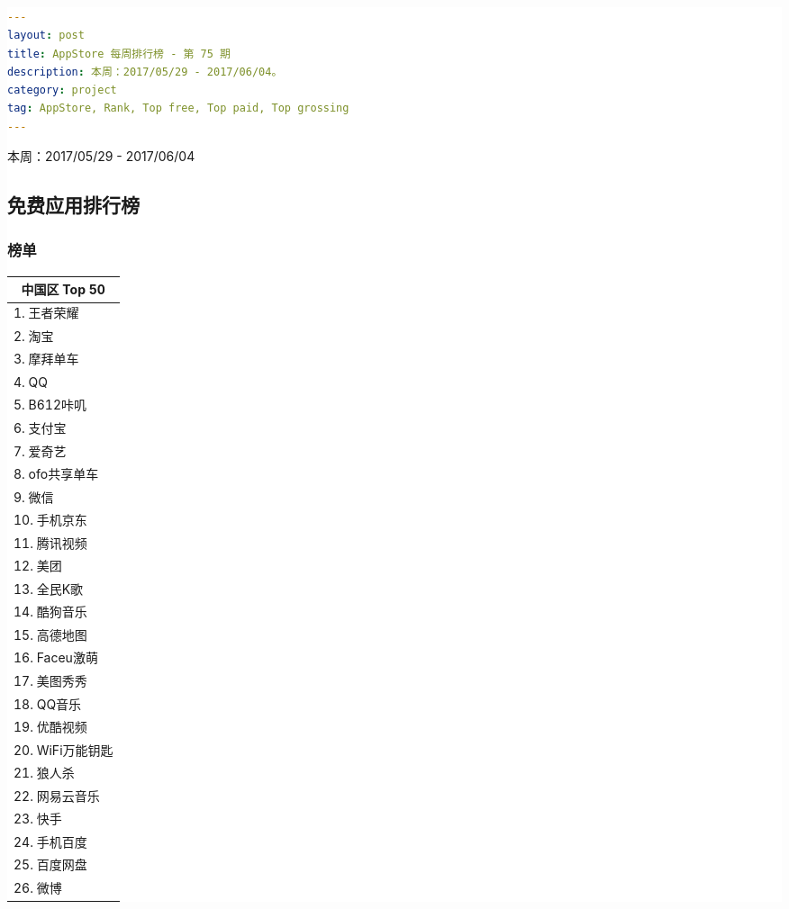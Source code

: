 ```yaml
---
layout: post
title: AppStore 每周排行榜 - 第 75 期
description: 本周：2017/05/29 - 2017/06/04。
category: project
tag: AppStore, Rank, Top free, Top paid, Top grossing
---
```


本周：2017/05/29 - 2017/06/04



## 免费应用排行榜

### 榜单

| 中国区 Top 50 |
|---|
| 1. 王者荣耀 |
| 2. 淘宝  |
| 3. 摩拜单车  |
| 4. QQ |
| 5. B612咔叽  |
| 6. 支付宝  |
| 7. 爱奇艺  |
| 8. ofo共享单车 |
| 9. 微信 |
| 10. 手机京东 |
| 11. 腾讯视频 |
| 12. 美团  |
| 13. 全民K歌 |
| 14. 酷狗音乐 |
| 15. 高德地图 |
| 16. Faceu激萌 |
| 17. 美图秀秀 |
| 18. QQ音乐 |
| 19. 优酷视频 |
| 20. WiFi万能钥匙  |
| 21. 狼人杀 |
| 22. 网易云音乐 |
| 23. 快手 |
| 24. 手机百度  |
| 25. 百度网盘 |
| 26. 微博 |